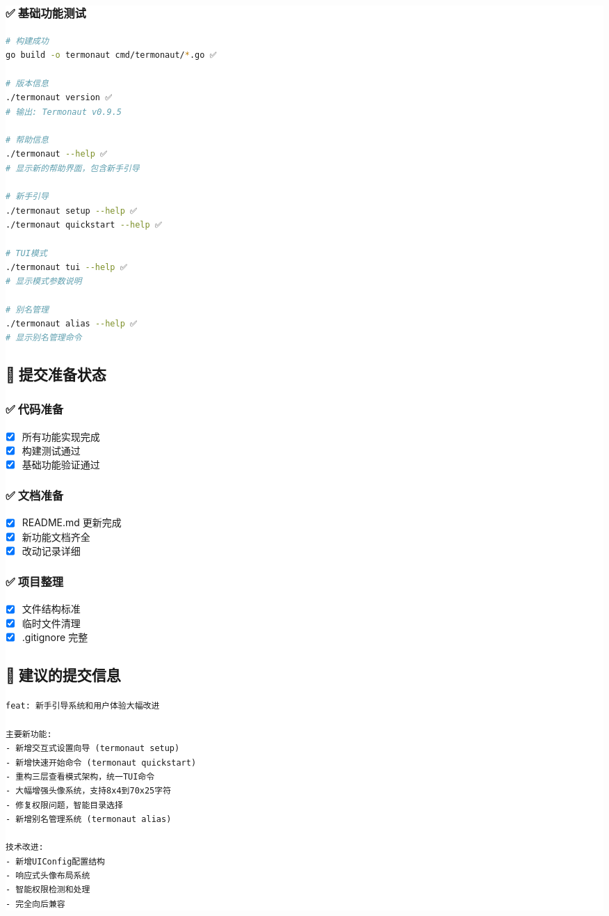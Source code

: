 ### ✅ 基础功能测试
```bash
# 构建成功
go build -o termonaut cmd/termonaut/*.go ✅

# 版本信息
./termonaut version ✅
# 输出: Termonaut v0.9.5

# 帮助信息
./termonaut --help ✅
# 显示新的帮助界面，包含新手引导

# 新手引导
./termonaut setup --help ✅
./termonaut quickstart --help ✅

# TUI模式
./termonaut tui --help ✅
# 显示模式参数说明

# 别名管理
./termonaut alias --help ✅
# 显示别名管理命令
```

## 🎉 提交准备状态

### ✅ 代码准备
- [x] 所有功能实现完成
- [x] 构建测试通过
- [x] 基础功能验证通过

### ✅ 文档准备
- [x] README.md 更新完成
- [x] 新功能文档齐全
- [x] 改动记录详细

### ✅ 项目整理
- [x] 文件结构标准
- [x] 临时文件清理
- [x] .gitignore 完整

## 🚀 建议的提交信息

```
feat: 新手引导系统和用户体验大幅改进

主要新功能:
- 新增交互式设置向导 (termonaut setup)
- 新增快速开始命令 (termonaut quickstart)
- 重构三层查看模式架构，统一TUI命令
- 大幅增强头像系统，支持8x4到70x25字符
- 修复权限问题，智能目录选择
- 新增别名管理系统 (termonaut alias)

技术改进:
- 新增UIConfig配置结构
- 响应式头像布局系统
- 智能权限检测和处理
- 完全向后兼容

```
